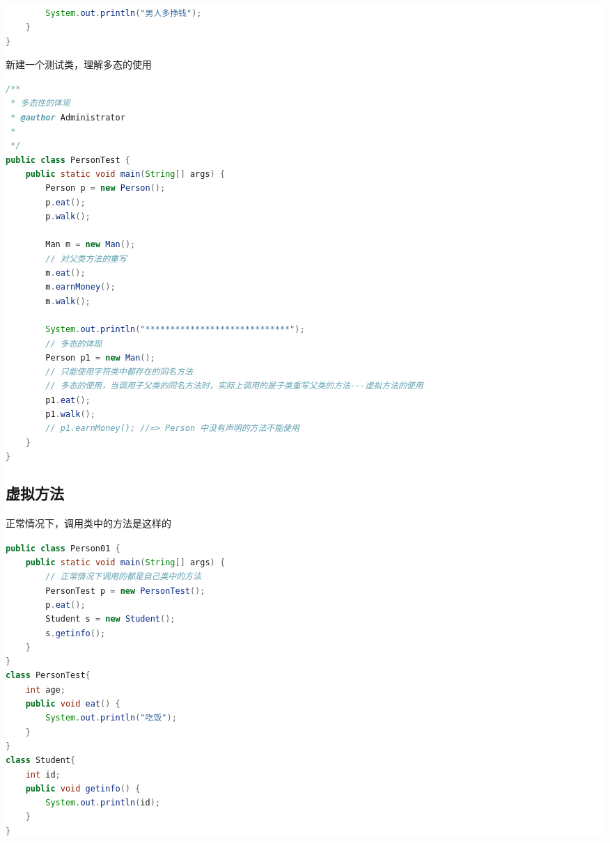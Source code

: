 ```java
		System.out.println("男人多挣钱");
	}
}
```

新建一个测试类，理解多态的使用

```java
/**
 * 多态性的体现
 * @author Administrator
 *
 */
public class PersonTest {
	public static void main(String[] args) {
		Person p = new Person();
		p.eat();
		p.walk();
		
		Man m = new Man();
		// 对父类方法的重写
		m.eat();
		m.earnMoney();
		m.walk();
	
		System.out.println("*****************************");
		// 多态的体现
		Person p1 = new Man();
		// 只能使用字符类中都存在的同名方法
		// 多态的使用，当调用子父类的同名方法时，实际上调用的是子类重写父类的方法---虚拟方法的使用
		p1.eat();
		p1.walk();
		// p1.earnMoney(); //=> Person 中没有声明的方法不能使用
	}
}
```

## 虚拟方法

正常情况下，调用类中的方法是这样的

```java
public class Person01 {
	public static void main(String[] args) {
		// 正常情况下调用的都是自己类中的方法
		PersonTest p = new PersonTest();
		p.eat();
		Student s = new Student();
		s.getinfo();
	}
}
class PersonTest{
	int age;	
	public void eat() {
		System.out.println("吃饭");
	}
}
class Student{
	int id;
	public void getinfo() {
		System.out.println(id);
	}
}
```
